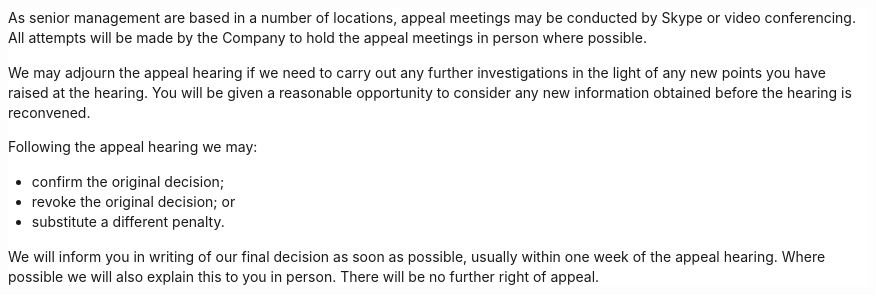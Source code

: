 As senior management are based in a number of locations, appeal meetings may be conducted by Skype or video conferencing. All attempts will be made by the Company to hold the appeal meetings in person where possible.

We may adjourn the appeal hearing if we need to carry out any further investigations in the light of any new points you have raised at the hearing. You will be given a reasonable opportunity to consider any new information obtained before the hearing is reconvened.

Following the appeal hearing we may:

* confirm the original decision;
* revoke the original decision; or
* substitute a different penalty.

We will inform you in writing of our final decision as soon as possible, usually within one week of the appeal hearing. Where possible we will also explain this to you in person. There will be no further right of appeal.

